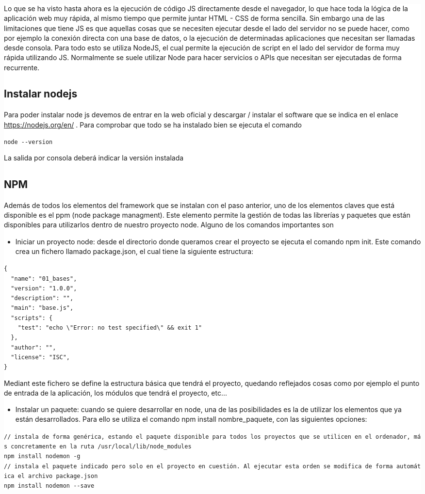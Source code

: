 Lo que se ha visto hasta ahora es la ejecución de código JS directamente desde el navegador, lo que hace toda la lógica de la aplicación web muy rápida, al mismo tiempo que permite juntar HTML - CSS de forma sencilla. Sin embargo una de las limitaciones que tiene JS es que aquellas cosas que se necesiten ejecutar desde el lado del servidor no se puede hacer, como por ejemplo la conexión directa con una base de datos, o la ejecución de determinadas aplicaciones que necesitan ser llamadas desde consola. Para todo esto se utiliza NodeJS, el cual permite la ejecución de script en el lado del servidor de forma muy rápida utilizando JS. Normalmente se suele utilizar Node para hacer servicios o APIs que necesitan ser ejecutadas de forma recurrente. 

## Instalar nodejs

Para poder instalar node js devemos de entrar en la web oficial y descargar / instalar el software que se indica en el enlace <a href="https://nodejs.org/en/" target="_blank">https://nodejs.org/en/</a> . Para comprobar que todo se ha instalado bien se ejecuta el comando

````
node --version
````

La salida por consola deberá indicar la versión instalada

## NPM 

Además de todos los elementos del framework que se instalan con el paso anterior, uno de los elementos claves que está disponible es el ppm (node package managment). Este elemento permite la gestión de todas las librerías y paquetes que están disponibles para utilizarlos dentro de nuestro proyecto node. Alguno de los comandos importantes son

- Iniciar un proyecto node: desde el directorio donde queramos crear el proyecto se ejecuta el comando npm init. Este comando crea un fichero llamado package.json, el cual tiene la siguiente estructura:

````
{
  "name": "01_bases",
  "version": "1.0.0",
  "description": "",
  "main": "base.js",
  "scripts": {
    "test": "echo \"Error: no test specified\" && exit 1"
  },
  "author": "",
  "license": "ISC",
}

````

Mediant este fichero se define la estructura básica que tendrá el proyecto, quedando reflejados cosas como por ejemplo el punto de entrada de la aplicación, los módulos que tendrá el proyecto, etc...

- Instalar un paquete: cuando se quiere desarrollar en node, una de las posibilidades es la de utilizar los elementos que ya están desarrollados. Para ello se utiliza el comando npm install nombre_paquete, con las siguientes opciones:

````
// instala de forma genérica, estando el paquete disponible para todos los proyectos que se utilicen en el ordenador, más concretamente en la ruta /usr/local/lib/node_modules
npm install nodemon -g
// instala el paquete indicado pero solo en el proyecto en cuestión. Al ejecutar esta orden se modifica de forma automática el archivo package.json
npm install nodemon --save
````
